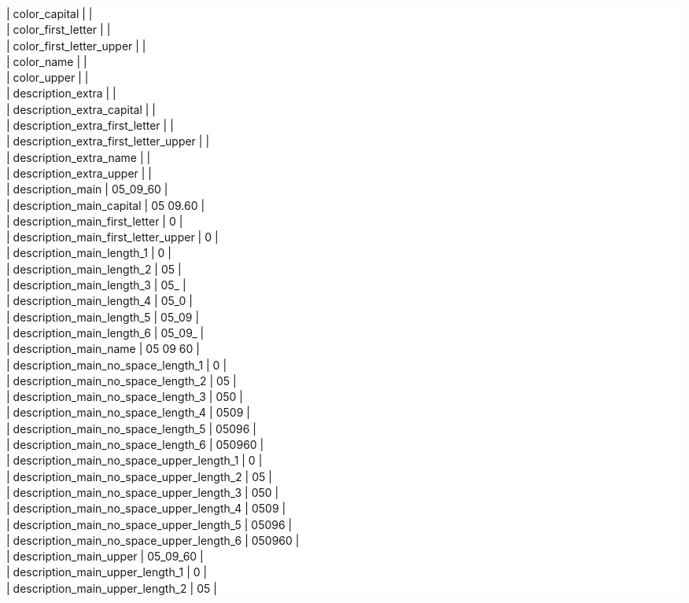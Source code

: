 | color_capital |  |  
| color_first_letter |  |  
| color_first_letter_upper |  |  
| color_name |  |  
| color_upper |  |  
| description_extra |  |  
| description_extra_capital |  |  
| description_extra_first_letter |  |  
| description_extra_first_letter_upper |  |  
| description_extra_name |  |  
| description_extra_upper |  |  
| description_main | 05_09_60 |  
| description_main_capital | 05 09.60 |  
| description_main_first_letter | 0 |  
| description_main_first_letter_upper | 0 |  
| description_main_length_1 | 0 |  
| description_main_length_2 | 05 |  
| description_main_length_3 | 05_ |  
| description_main_length_4 | 05_0 |  
| description_main_length_5 | 05_09 |  
| description_main_length_6 | 05_09_ |  
| description_main_name | 05 09 60 |  
| description_main_no_space_length_1 | 0 |  
| description_main_no_space_length_2 | 05 |  
| description_main_no_space_length_3 | 050 |  
| description_main_no_space_length_4 | 0509 |  
| description_main_no_space_length_5 | 05096 |  
| description_main_no_space_length_6 | 050960 |  
| description_main_no_space_upper_length_1 | 0 |  
| description_main_no_space_upper_length_2 | 05 |  
| description_main_no_space_upper_length_3 | 050 |  
| description_main_no_space_upper_length_4 | 0509 |  
| description_main_no_space_upper_length_5 | 05096 |  
| description_main_no_space_upper_length_6 | 050960 |  
| description_main_upper | 05_09_60 |  
| description_main_upper_length_1 | 0 |  
| description_main_upper_length_2 | 05 |  